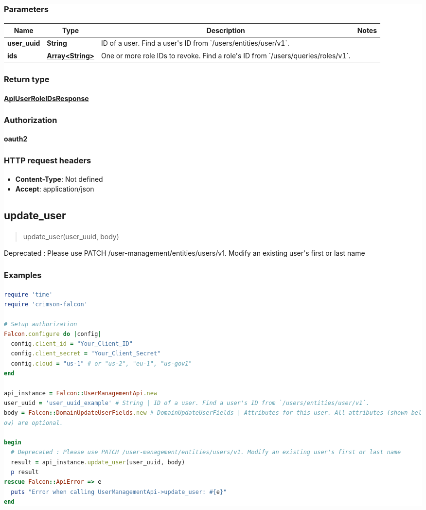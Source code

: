### Parameters

| Name | Type | Description | Notes |
| ---- | ---- | ----------- | ----- |
| **user_uuid** | **String** | ID of a user. Find a user&#39;s ID from &#x60;/users/entities/user/v1&#x60;. |  |
| **ids** | [**Array&lt;String&gt;**](String.md) | One or more role IDs to revoke. Find a role&#39;s ID from &#x60;/users/queries/roles/v1&#x60;. |  |

### Return type

[**ApiUserRoleIDsResponse**](ApiUserRoleIDsResponse.md)

### Authorization

**oauth2**

### HTTP request headers

- **Content-Type**: Not defined
- **Accept**: application/json


## update_user

> <ApiUserMetadataResponse> update_user(user_uuid, body)

Deprecated : Please use PATCH /user-management/entities/users/v1. Modify an existing user's first or last name

### Examples

```ruby
require 'time'
require 'crimson-falcon'

# Setup authorization
Falcon.configure do |config|
  config.client_id = "Your_Client_ID"
  config.client_secret = "Your_Client_Secret"
  config.cloud = "us-1" # or "us-2", "eu-1", "us-gov1"
end

api_instance = Falcon::UserManagementApi.new
user_uuid = 'user_uuid_example' # String | ID of a user. Find a user's ID from `/users/entities/user/v1`.
body = Falcon::DomainUpdateUserFields.new # DomainUpdateUserFields | Attributes for this user. All attributes (shown below) are optional.

begin
  # Deprecated : Please use PATCH /user-management/entities/users/v1. Modify an existing user's first or last name
  result = api_instance.update_user(user_uuid, body)
  p result
rescue Falcon::ApiError => e
  puts "Error when calling UserManagementApi->update_user: #{e}"
end
```
